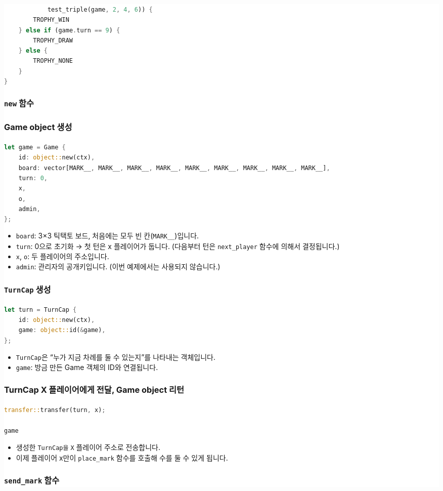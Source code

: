 ```rust
            test_triple(game, 2, 4, 6)) {
        TROPHY_WIN
    } else if (game.turn == 9) {
        TROPHY_DRAW
    } else {
        TROPHY_NONE
    }
}
```

### `new` 함수

### Game object 생성

```rust
let game = Game {
    id: object::new(ctx),
    board: vector[MARK__, MARK__, MARK__, MARK__, MARK__, MARK__, MARK__, MARK__, MARK__],
    turn: 0,
    x,
    o,
    admin,
};
```

- `board`: 3×3 틱택토 보드, 처음에는 모두 빈 칸(`MARK__`)입니다.
- `turn`: 0으로 초기화 → 첫 턴은 x 플레이어가 둡니다. (다음부터 턴은 `next_player` 함수에 의해서 결정됩니다.)
- `x`, `o`: 두 플레이어의 주소입니다.
- `admin`: 관리자의 공개키입니다. (이번 예제에서는 사용되지 않습니다.)

### `TurnCap` 생성

```rust
let turn = TurnCap {
    id: object::new(ctx),
    game: object::id(&game),
};
```

- `TurnCap`은 “누가 지금 차례를 둘 수 있는지”를 나타내는 객체입니다.
- `game`: 방금 만든 Game 객체의 ID와 연결됩니다.

### TurnCap X 플레이어에게 전달, Game object 리턴

```rust
transfer::transfer(turn, x);

game
```

- 생성한 `TurnCap을` `X` 플레이어 주소로 전송합니다.
- 이제 플레이어 x만이 `place_mark` 함수를 호출해 수를 둘 수 있게 됩니다.

### `send_mark` 함수
